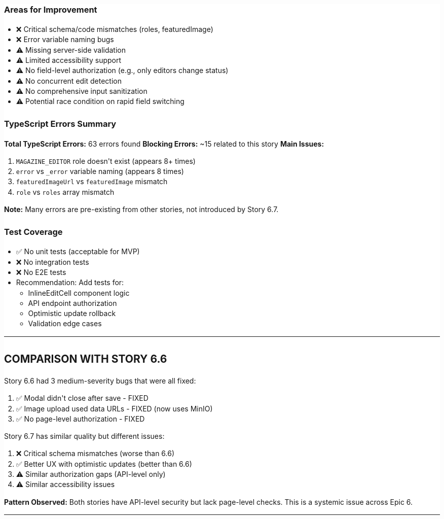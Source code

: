 ### Areas for Improvement

- ❌ Critical schema/code mismatches (roles, featuredImage)
- ❌ Error variable naming bugs
- ⚠️ Missing server-side validation
- ⚠️ Limited accessibility support
- ⚠️ No field-level authorization (e.g., only editors change status)
- ⚠️ No concurrent edit detection
- ⚠️ No comprehensive input sanitization
- ⚠️ Potential race condition on rapid field switching

### TypeScript Errors Summary

**Total TypeScript Errors:** 63 errors found
**Blocking Errors:** ~15 related to this story
**Main Issues:**

1. `MAGAZINE_EDITOR` role doesn't exist (appears 8+ times)
2. `error` vs `_error` variable naming (appears 8 times)
3. `featuredImageUrl` vs `featuredImage` mismatch
4. `role` vs `roles` array mismatch

**Note:** Many errors are pre-existing from other stories, not introduced by Story 6.7.

### Test Coverage

- ✅ No unit tests (acceptable for MVP)
- ❌ No integration tests
- ❌ No E2E tests
- Recommendation: Add tests for:
  - InlineEditCell component logic
  - API endpoint authorization
  - Optimistic update rollback
  - Validation edge cases

---

## COMPARISON WITH STORY 6.6

Story 6.6 had 3 medium-severity bugs that were all fixed:

1. ✅ Modal didn't close after save - FIXED
2. ✅ Image upload used data URLs - FIXED (now uses MinIO)
3. ✅ No page-level authorization - FIXED

Story 6.7 has similar quality but different issues:

1. ❌ Critical schema mismatches (worse than 6.6)
2. ✅ Better UX with optimistic updates (better than 6.6)
3. ⚠️ Similar authorization gaps (API-level only)
4. ⚠️ Similar accessibility issues

**Pattern Observed:** Both stories have API-level security but lack page-level checks. This is a systemic issue across Epic 6.

---